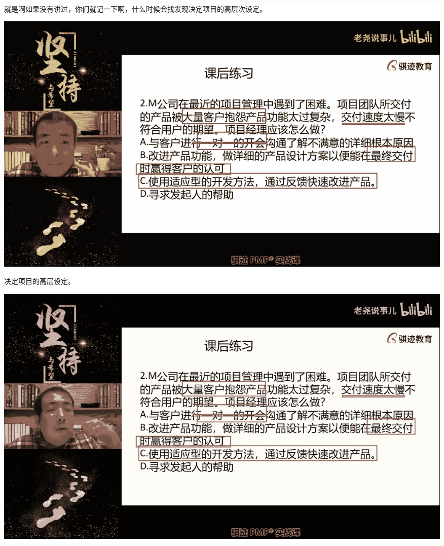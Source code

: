 就是啊如果没有讲过，你们就记一下啊，什么时候会找发现决定项目的高层次设定。

![](img/7e011f51224a930705a4a4dd2af5cece_204.png)

决定项目的高层设定。

![](img/7e011f51224a930705a4a4dd2af5cece_206.png)
